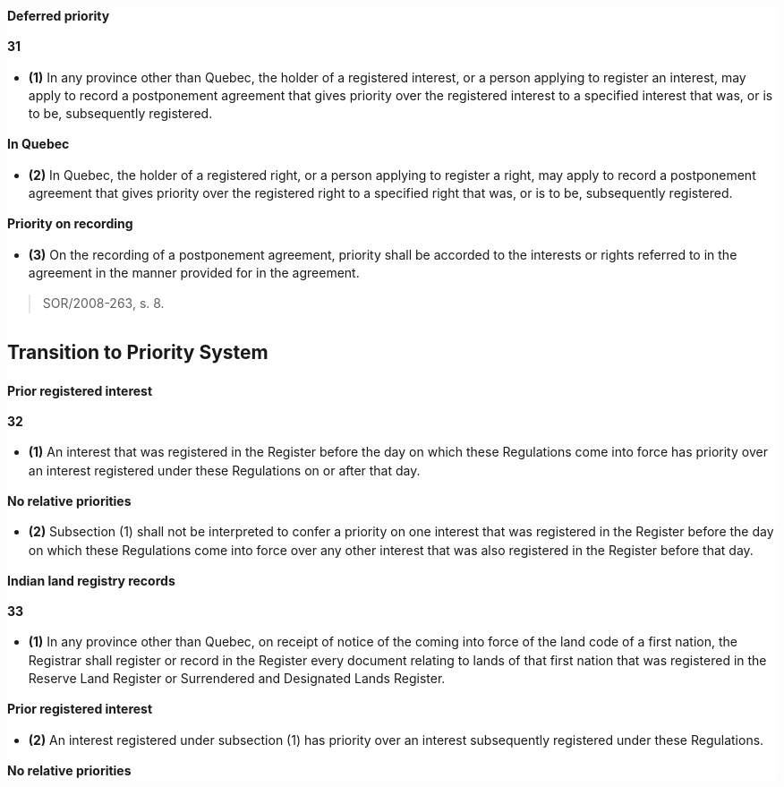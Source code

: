 



**Deferred priority**

**31** 

- **(1)** In any province other than Quebec, the holder of a registered interest, or a person applying to register an interest, may apply to record a postponement agreement that gives priority over the registered interest to a specified interest that was, or is to be, subsequently registered.

**In Quebec**

- **(2)** In Quebec, the holder of a registered right, or a person applying to register a right, may apply to record a postponement agreement that gives priority over the registered right to a specified right that was, or is to be, subsequently registered.

**Priority on recording**

- **(3)** On the recording of a postponement agreement, priority shall be accorded to the interests or rights referred to in the agreement in the manner provided for in the agreement.
> SOR/2008-263, s. 8.





## Transition to Priority System



**Prior registered interest**

**32** 

- **(1)** An interest that was registered in the Register before the day on which these Regulations come into force has priority over an interest registered under these Regulations on or after that day.

**No relative priorities**

- **(2)** Subsection (1) shall not be interpreted to confer a priority on one interest that was registered in the Register before the day on which these Regulations come into force over any other interest that was also registered in the Register before that day.




**Indian land registry records**

**33** 

- **(1)** In any province other than Quebec, on receipt of notice of the coming into force of the land code of a first nation, the Registrar shall register or record in the Register every document relating to lands of that first nation that was registered in the Reserve Land Register or Surrendered and Designated Lands Register.

**Prior registered interest**

- **(2)** An interest registered under subsection (1) has priority over an interest subsequently registered under these Regulations.

**No relative priorities**
